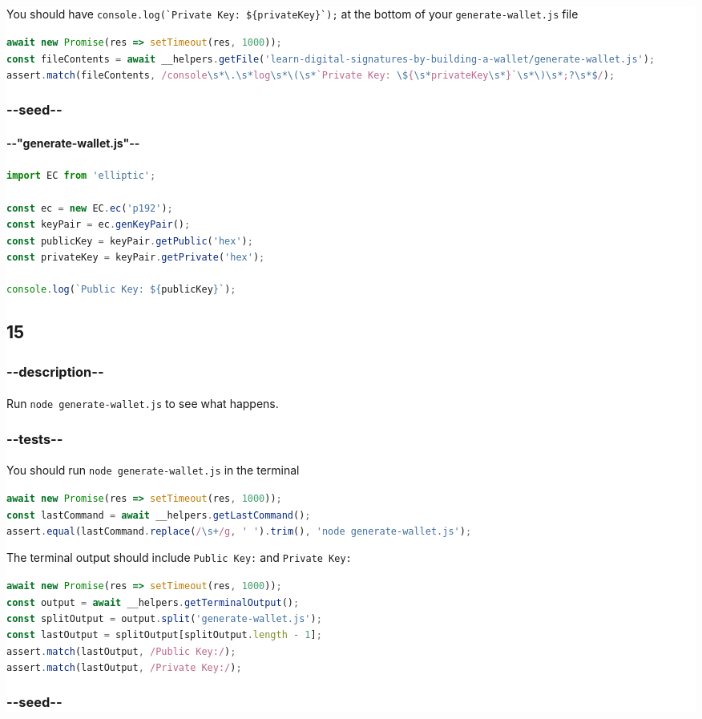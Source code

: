 You should have ``console.log(`Private Key: ${privateKey}`);`` at the bottom of your `generate-wallet.js` file

```js
await new Promise(res => setTimeout(res, 1000));
const fileContents = await __helpers.getFile('learn-digital-signatures-by-building-a-wallet/generate-wallet.js');
assert.match(fileContents, /console\s*\.\s*log\s*\(\s*`Private Key: \${\s*privateKey\s*}`\s*\)\s*;?\s*$/);
```

### --seed--

#### --"generate-wallet.js"--

```js
import EC from 'elliptic';

const ec = new EC.ec('p192');
const keyPair = ec.genKeyPair();
const publicKey = keyPair.getPublic('hex');
const privateKey = keyPair.getPrivate('hex');

console.log(`Public Key: ${publicKey}`);

```

## 15

### --description--

Run `node generate-wallet.js` to see what happens.

### --tests--

You should run `node generate-wallet.js` in the terminal

```js
await new Promise(res => setTimeout(res, 1000));
const lastCommand = await __helpers.getLastCommand();
assert.equal(lastCommand.replace(/\s+/g, ' ').trim(), 'node generate-wallet.js');
```

The terminal output should include `Public Key:` and `Private Key:`

```js
await new Promise(res => setTimeout(res, 1000));
const output = await __helpers.getTerminalOutput();
const splitOutput = output.split('generate-wallet.js');
const lastOutput = splitOutput[splitOutput.length - 1];
assert.match(lastOutput, /Public Key:/);
assert.match(lastOutput, /Private Key:/);
```

### --seed--
